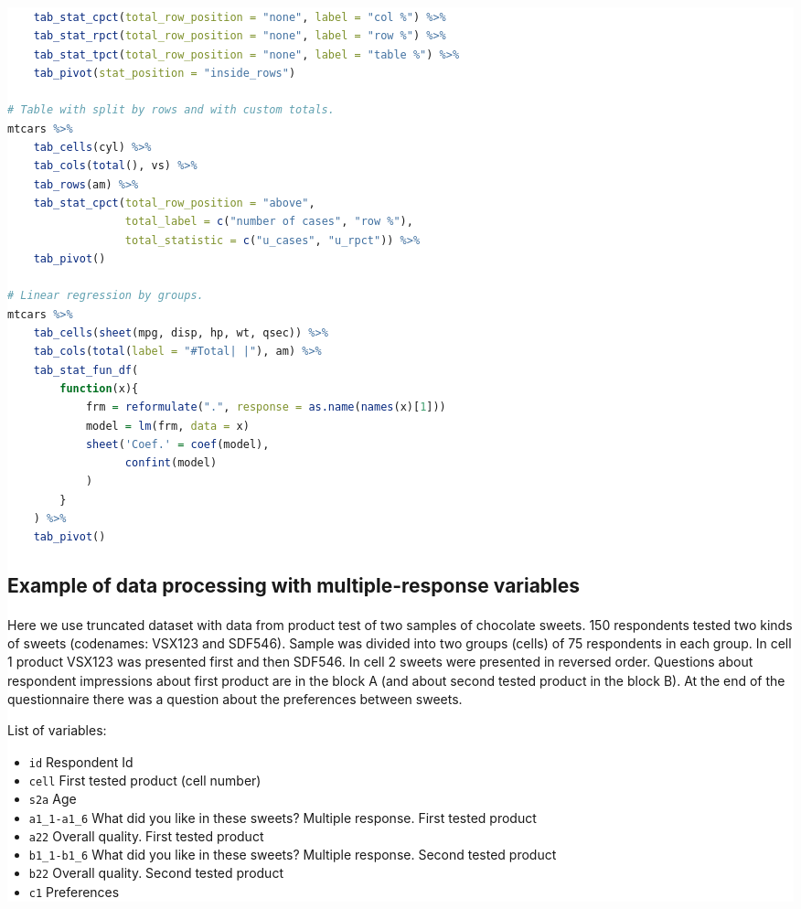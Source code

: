 ```R
    tab_stat_cpct(total_row_position = "none", label = "col %") %>%
    tab_stat_rpct(total_row_position = "none", label = "row %") %>%
    tab_stat_tpct(total_row_position = "none", label = "table %") %>%
    tab_pivot(stat_position = "inside_rows") 

# Table with split by rows and with custom totals.
mtcars %>% 
    tab_cells(cyl) %>% 
    tab_cols(total(), vs) %>% 
    tab_rows(am) %>% 
    tab_stat_cpct(total_row_position = "above",
                  total_label = c("number of cases", "row %"),
                  total_statistic = c("u_cases", "u_rpct")) %>% 
    tab_pivot()

# Linear regression by groups.
mtcars %>% 
    tab_cells(sheet(mpg, disp, hp, wt, qsec)) %>% 
    tab_cols(total(label = "#Total| |"), am) %>% 
    tab_stat_fun_df(
        function(x){
            frm = reformulate(".", response = as.name(names(x)[1]))
            model = lm(frm, data = x)
            sheet('Coef.' = coef(model), 
                  confint(model)
            )
        }  
    ) %>% 
    tab_pivot() 
```

## Example of data processing with multiple-response variables

Here we use truncated dataset with data from product test of two samples of
chocolate sweets. 150 respondents tested two kinds of sweets (codenames:
VSX123 and SDF546). Sample was divided into two groups (cells) of 75
respondents in each group. In cell 1 product VSX123 was presented first and
then SDF546. In cell 2 sweets were presented in reversed order. Questions
about respondent impressions about first product are in the block A (and
about second tested product in the block B). At the end of the questionnaire 
there was a question about the preferences between sweets.

List of variables:

- `id` Respondent Id
- `cell` First tested product (cell number)
- `s2a` Age
- `a1_1-a1_6` What did you like in these sweets? Multiple response. First tested product
- `a22` Overall quality. First tested product
- `b1_1-b1_6` What did you like in these sweets? Multiple response. Second tested product
- `b22` Overall quality. Second tested product
- `c1` Preferences
